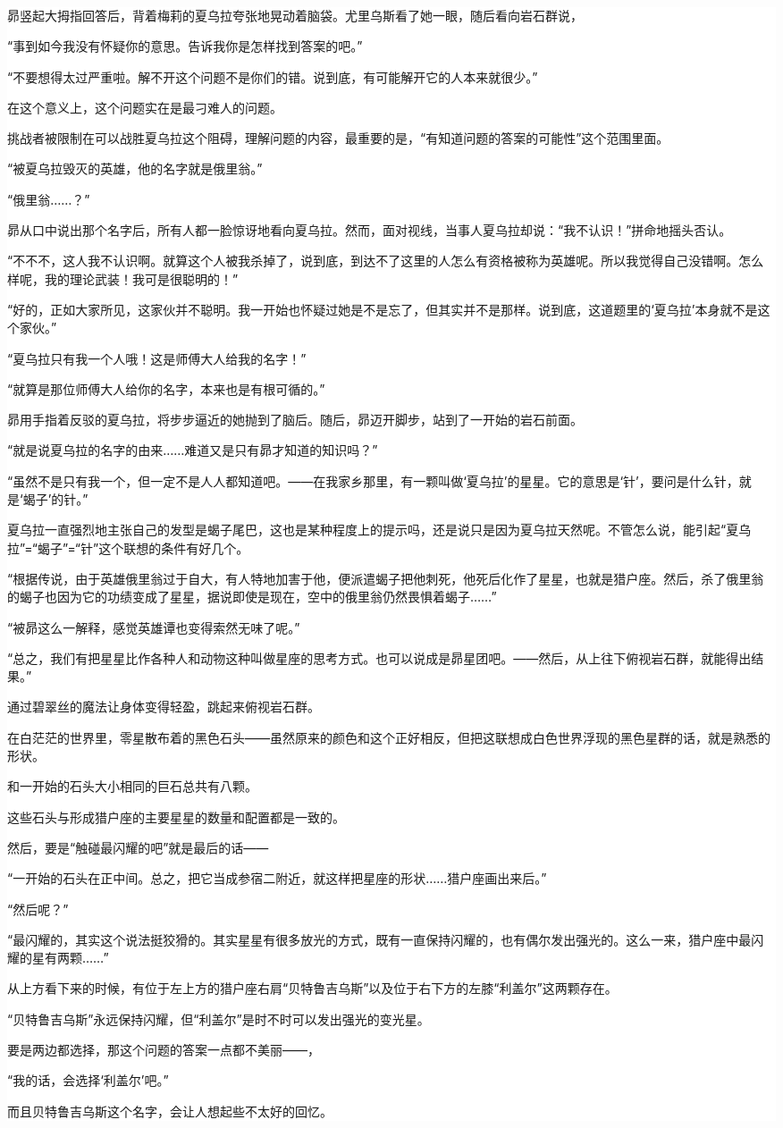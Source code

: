 昴竖起大拇指回答后，背着梅莉的夏乌拉夸张地晃动着脑袋。尤里乌斯看了她一眼，随后看向岩石群说，

“事到如今我没有怀疑你的意思。告诉我你是怎样找到答案的吧。”

“不要想得太过严重啦。解不开这个问题不是你们的错。说到底，有可能解开它的人本来就很少。”

在这个意义上，这个问题实在是最刁难人的问题。

挑战者被限制在可以战胜夏乌拉这个阻碍，理解问题的内容，最重要的是，“有知道问题的答案的可能性”这个范围里面。

“被夏乌拉毁灭的英雄，他的名字就是俄里翁。”

“俄里翁……？”

昴从口中说出那个名字后，所有人都一脸惊讶地看向夏乌拉。然而，面对视线，当事人夏乌拉却说：“我不认识！”拼命地摇头否认。

“不不不，这人我不认识啊。就算这个人被我杀掉了，说到底，到达不了这里的人怎么有资格被称为英雄呢。所以我觉得自己没错啊。怎么样呢，我的理论武装！我可是很聪明的！”

“好的，正如大家所见，这家伙并不聪明。我一开始也怀疑过她是不是忘了，但其实并不是那样。说到底，这道题里的‘夏乌拉’本身就不是这个家伙。”

“夏乌拉只有我一个人哦！这是师傅大人给我的名字！”

“就算是那位师傅大人给你的名字，本来也是有根可循的。”

昴用手指着反驳的夏乌拉，将步步逼近的她抛到了脑后。随后，昴迈开脚步，站到了一开始的岩石前面。

“就是说夏乌拉的名字的由来……难道又是只有昴才知道的知识吗？”

“虽然不是只有我一个，但一定不是人人都知道吧。——在我家乡那里，有一颗叫做‘夏乌拉’的星星。它的意思是‘针’，要问是什么针，就是‘蝎子’的针。”

夏乌拉一直强烈地主张自己的发型是蝎子尾巴，这也是某种程度上的提示吗，还是说只是因为夏乌拉天然呢。不管怎么说，能引起“夏乌拉”=“蝎子”=“针”这个联想的条件有好几个。

“根据传说，由于英雄俄里翁过于自大，有人特地加害于他，便派遣蝎子把他刺死，他死后化作了星星，也就是猎户座。然后，杀了俄里翁的蝎子也因为它的功绩变成了星星，据说即使是现在，空中的俄里翁仍然畏惧着蝎子……”

“被昴这么一解释，感觉英雄谭也变得索然无味了呢。”

“总之，我们有把星星比作各种人和动物这种叫做星座的思考方式。也可以说成是昴星团吧。——然后，从上往下俯视岩石群，就能得出结果。”

通过碧翠丝的魔法让身体变得轻盈，跳起来俯视岩石群。

在白茫茫的世界里，零星散布着的黑色石头——虽然原来的颜色和这个正好相反，但把这联想成白色世界浮现的黑色星群的话，就是熟悉的形状。

和一开始的石头大小相同的巨石总共有八颗。

这些石头与形成猎户座的主要星星的数量和配置都是一致的。

然后，要是“触碰最闪耀的吧”就是最后的话——

“一开始的石头在正中间。总之，把它当成参宿二附近，就这样把星座的形状……猎户座画出来后。”

“然后呢？”

“最闪耀的，其实这个说法挺狡猾的。其实星星有很多放光的方式，既有一直保持闪耀的，也有偶尔发出强光的。这么一来，猎户座中最闪耀的星有两颗……”

从上方看下来的时候，有位于左上方的猎户座右肩“贝特鲁吉乌斯”以及位于右下方的左膝“利盖尔”这两颗存在。

“贝特鲁吉乌斯”永远保持闪耀，但“利盖尔”是时不时可以发出强光的变光星。

要是两边都选择，那这个问题的答案一点都不美丽——，

“我的话，会选择‘利盖尔’吧。”

而且贝特鲁吉乌斯这个名字，会让人想起些不太好的回忆。
